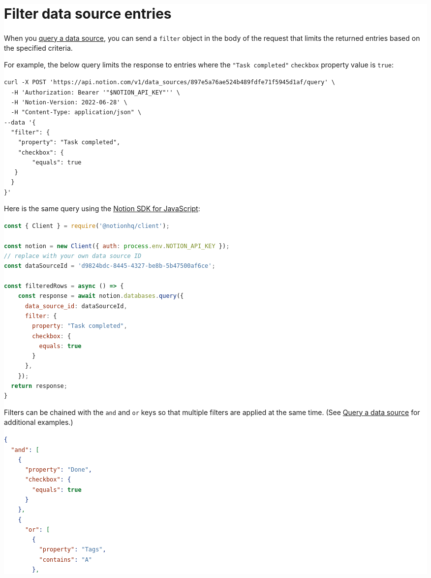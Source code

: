 # Filter data source entries

When you [query a data source](ref:query-a-data-source), you can send a `filter` object in the body of the request that limits the returned entries based on the specified criteria. 

For example, the below query limits the response to entries where the `"Task completed"`  `checkbox` property value is `true`: 

```curl
curl -X POST 'https://api.notion.com/v1/data_sources/897e5a76ae524b489fdfe71f5945d1af/query' \
  -H 'Authorization: Bearer '"$NOTION_API_KEY"'' \
  -H 'Notion-Version: 2022-06-28' \
  -H "Content-Type: application/json" \
--data '{
  "filter": {
    "property": "Task completed",
    "checkbox": {
        "equals": true
   }
  }
}'
```

Here is the same query using the [Notion SDK for JavaScript](https://github.com/makenotion/notion-sdk-js):

```javascript
const { Client } = require('@notionhq/client');

const notion = new Client({ auth: process.env.NOTION_API_KEY });
// replace with your own data source ID
const dataSourceId = 'd9824bdc-8445-4327-be8b-5b47500af6ce';

const filteredRows = async () => {
	const response = await notion.databases.query({
	  data_source_id: dataSourceId,
	  filter: {
	    property: "Task completed",
	    checkbox: {
	      equals: true
	    }
	  },
	});
  return response;
}

```

Filters can be chained with the `and` and `or` keys so that multiple filters are applied at the same time. (See [Query a data source](ref:query-a-data-source) for additional examples.)

```json
{
  "and": [
    {
      "property": "Done",
      "checkbox": {
        "equals": true
      }
    }, 
    {
      "or": [
        {
          "property": "Tags",
          "contains": "A"
        },
```